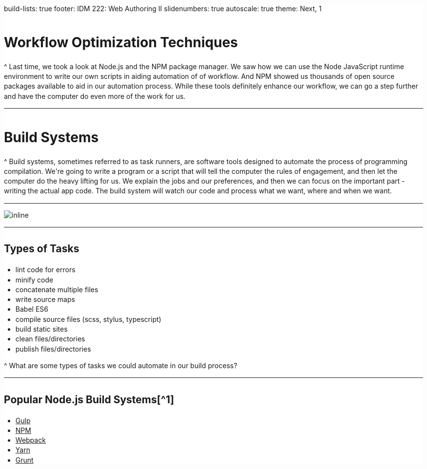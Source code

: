 build-lists: true
footer: IDM 222: Web Authoring II
slidenumbers: true
autoscale: true
theme: Next, 1

# Workflow Optimization Techniques

^ Last time, we took a look at Node.js and the NPM package manager. We saw how we can use the Node JavaScript runtime environment to write our own scripts in aiding automation of of workflow. And NPM showed us thousands of open source packages available to aid in our automation process. While these tools definitely enhance our workflow, we can go a step further and have the computer do even more of the work for us.

---

# Build Systems

^ Build systems, sometimes referred to as task runners, are software tools designed to automate the process of programming compilation. We're going to write a program or a script that will tell the computer the rules of engagement, and then let the computer do the heavy lifting for us. We explain the jobs and our preferences, and then we can focus on the important part - writing the actual app code. The build system will watch our code and process what we want, where and when we want.

---

![inline](images/05-build_systems/build_systems-001.png)

---

## Types of Tasks

- lint code for errors
- minify code
- concatenate multiple files
- write source maps
- Babel ES6
- compile source files (scss, stylus, typescript)
- build static sites
- clean files/directories
- publish files/directories

^ What are some types of tasks we could automate in our build process?

---

## Popular Node.js Build Systems[^1]

- [Gulp](https://gulpjs.com)
- [NPM](https://www.npmjs.com)
- [Webpack](http://webpack.github.io)
- [Yarn](https://yarnpkg.com/en/)
- [Grunt](https://gruntjs.com)
